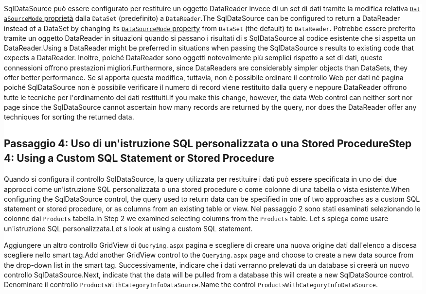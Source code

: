 <span data-ttu-id="83f4a-236">SqlDataSource può essere configurato per restituire un oggetto DataReader invece di un set di dati tramite la modifica relativa [ `DataSourceMode` proprietà](https://msdn.microsoft.com/library/system.web.ui.webcontrols.sqldatasource.datasourcemode.aspx) dalla `DataSet` (predefinito) a `DataReader`.</span><span class="sxs-lookup"><span data-stu-id="83f4a-236">The SqlDataSource can be configured to return a DataReader instead of a DataSet by changing its [`DataSourceMode` property](https://msdn.microsoft.com/library/system.web.ui.webcontrols.sqldatasource.datasourcemode.aspx) from `DataSet` (the default) to `DataReader`.</span></span> <span data-ttu-id="83f4a-237">Potrebbe essere preferito tramite un oggetto DataReader in situazioni quando si passano i risultati di s SqlDataSource al codice esistente che si aspetta un DataReader.</span><span class="sxs-lookup"><span data-stu-id="83f4a-237">Using a DataReader might be preferred in situations when passing the SqlDataSource s results to existing code that expects a DataReader.</span></span> <span data-ttu-id="83f4a-238">Inoltre, poiché DataReader sono oggetti notevolmente più semplici rispetto a set di dati, queste connessioni offrono prestazioni migliori.</span><span class="sxs-lookup"><span data-stu-id="83f4a-238">Furthermore, since DataReaders are considerably simpler objects than DataSets, they offer better performance.</span></span> <span data-ttu-id="83f4a-239">Se si apporta questa modifica, tuttavia, non è possibile ordinare il controllo Web per dati né pagina poiché SqlDataSource non è possibile verificare il numero di record viene restituito dalla query e neppure DataReader offrono tutte le tecniche per l'ordinamento dei dati restituiti.</span><span class="sxs-lookup"><span data-stu-id="83f4a-239">If you make this change, however, the data Web control can neither sort nor page since the SqlDataSource cannot ascertain how many records are returned by the query, nor does the DataReader offer any techniques for sorting the returned data.</span></span>

## <a name="step-4-using-a-custom-sql-statement-or-stored-procedure"></a><span data-ttu-id="83f4a-240">Passaggio 4: Uso di un'istruzione SQL personalizzata o una Stored Procedure</span><span class="sxs-lookup"><span data-stu-id="83f4a-240">Step 4: Using a Custom SQL Statement or Stored Procedure</span></span>

<span data-ttu-id="83f4a-241">Quando si configura il controllo SqlDataSource, la query utilizzata per restituire i dati può essere specificata in uno dei due approcci come un'istruzione SQL personalizzata o una stored procedure o come colonne di una tabella o vista esistente.</span><span class="sxs-lookup"><span data-stu-id="83f4a-241">When configuring the SqlDataSource control, the query used to return data can be specified in one of two approaches as a custom SQL statement or stored procedure, or as columns from an existing table or view.</span></span> <span data-ttu-id="83f4a-242">Nel passaggio 2 sono stati esaminati selezionando le colonne dai `Products` tabella.</span><span class="sxs-lookup"><span data-stu-id="83f4a-242">In Step 2 we examined selecting columns from the `Products` table.</span></span> <span data-ttu-id="83f4a-243">Let s spiega come usare un'istruzione SQL personalizzata.</span><span class="sxs-lookup"><span data-stu-id="83f4a-243">Let s look at using a custom SQL statement.</span></span>

<span data-ttu-id="83f4a-244">Aggiungere un altro controllo GridView di `Querying.aspx` pagina e scegliere di creare una nuova origine dati dall'elenco a discesa scegliere nello smart tag.</span><span class="sxs-lookup"><span data-stu-id="83f4a-244">Add another GridView control to the `Querying.aspx` page and choose to create a new data source from the drop-down list in the smart tag.</span></span> <span data-ttu-id="83f4a-245">Successivamente, indicare che i dati verranno prelevati da un database si creerà un nuovo controllo SqlDataSource.</span><span class="sxs-lookup"><span data-stu-id="83f4a-245">Next, indicate that the data will be pulled from a database this will create a new SqlDataSource control.</span></span> <span data-ttu-id="83f4a-246">Denominare il controllo `ProductsWithCategoryInfoDataSource`.</span><span class="sxs-lookup"><span data-stu-id="83f4a-246">Name the control `ProductsWithCategoryInfoDataSource`.</span></span>
